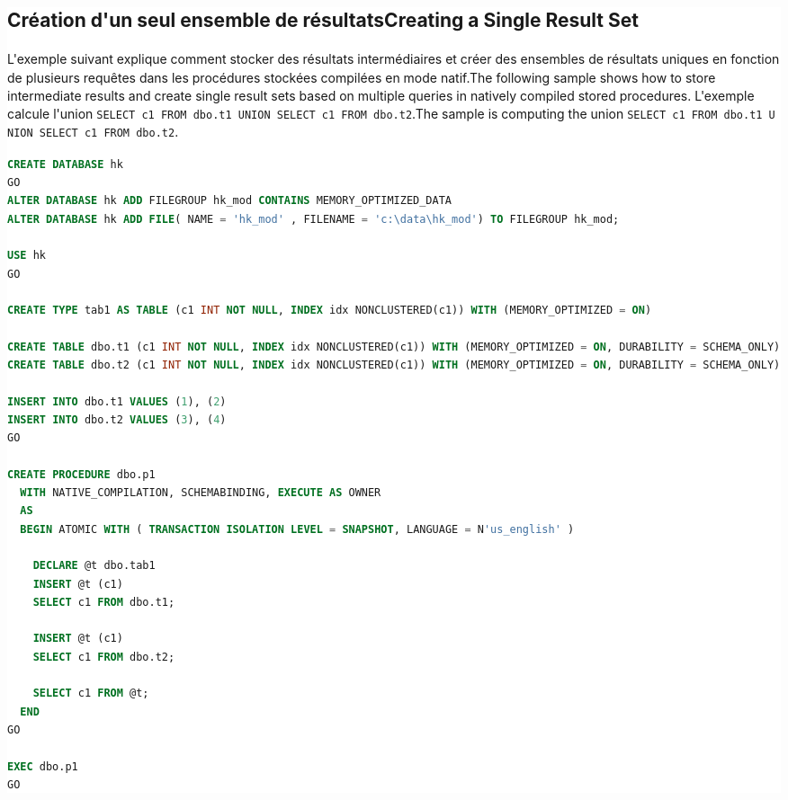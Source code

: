 ## <a name="creating-a-single-result-set"></a><span data-ttu-id="12172-144">Création d'un seul ensemble de résultats</span><span class="sxs-lookup"><span data-stu-id="12172-144">Creating a Single Result Set</span></span>  
 <span data-ttu-id="12172-145">L'exemple suivant explique comment stocker des résultats intermédiaires et créer des ensembles de résultats uniques en fonction de plusieurs requêtes dans les procédures stockées compilées en mode natif.</span><span class="sxs-lookup"><span data-stu-id="12172-145">The following sample shows how to store intermediate results and create single result sets based on multiple queries in natively compiled stored procedures.</span></span> <span data-ttu-id="12172-146">L'exemple calcule l'union `SELECT c1 FROM dbo.t1 UNION SELECT c1 FROM dbo.t2`.</span><span class="sxs-lookup"><span data-stu-id="12172-146">The sample is computing the union `SELECT c1 FROM dbo.t1 UNION SELECT c1 FROM dbo.t2`.</span></span>  
  
```sql  
CREATE DATABASE hk  
GO  
ALTER DATABASE hk ADD FILEGROUP hk_mod CONTAINS MEMORY_OPTIMIZED_DATA  
ALTER DATABASE hk ADD FILE( NAME = 'hk_mod' , FILENAME = 'c:\data\hk_mod') TO FILEGROUP hk_mod;  
  
USE hk  
GO  
  
CREATE TYPE tab1 AS TABLE (c1 INT NOT NULL, INDEX idx NONCLUSTERED(c1)) WITH (MEMORY_OPTIMIZED = ON)  
  
CREATE TABLE dbo.t1 (c1 INT NOT NULL, INDEX idx NONCLUSTERED(c1)) WITH (MEMORY_OPTIMIZED = ON, DURABILITY = SCHEMA_ONLY)  
CREATE TABLE dbo.t2 (c1 INT NOT NULL, INDEX idx NONCLUSTERED(c1)) WITH (MEMORY_OPTIMIZED = ON, DURABILITY = SCHEMA_ONLY)  
  
INSERT INTO dbo.t1 VALUES (1), (2)  
INSERT INTO dbo.t2 VALUES (3), (4)  
GO  
  
CREATE PROCEDURE dbo.p1  
  WITH NATIVE_COMPILATION, SCHEMABINDING, EXECUTE AS OWNER  
  AS  
  BEGIN ATOMIC WITH ( TRANSACTION ISOLATION LEVEL = SNAPSHOT, LANGUAGE = N'us_english' )  
  
    DECLARE @t dbo.tab1  
    INSERT @t (c1)  
    SELECT c1 FROM dbo.t1;  
  
    INSERT @t (c1)  
    SELECT c1 FROM dbo.t2;  
  
    SELECT c1 FROM @t;  
  END  
GO  
  
EXEC dbo.p1  
GO  
```  
  